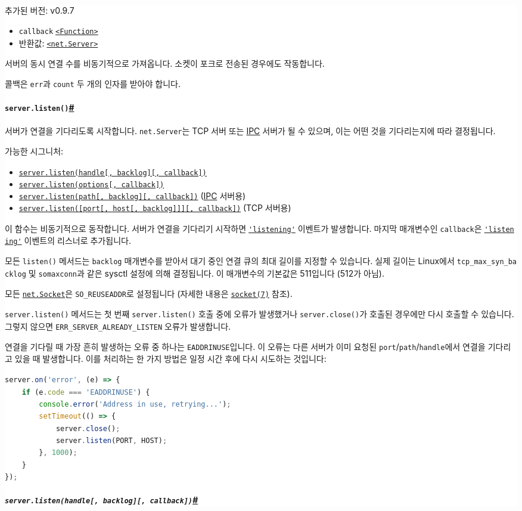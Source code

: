 추가된 버전: v0.9.7

-   `callback` [`<Function>`](https://developer.mozilla.org/en-US/docs/Web/JavaScript/Reference/Global_Objects/Function)
-   반환값: [`<net.Server>`](https://nodejs.org/docs/latest/api/net.html#class-netserver)

서버의 동시 연결 수를 비동기적으로 가져옵니다. 소켓이 포크로 전송된 경우에도 작동합니다.

콜백은 `err`과 `count` 두 개의 인자를 받아야 합니다.


#### `server.listen()`[#](https://nodejs.org/docs/latest/api/net.html#serverlisten)

서버가 연결을 기다리도록 시작합니다. `net.Server`는 TCP 서버 또는 [IPC](https://nodejs.org/docs/latest/api/net.html#ipc-support) 서버가 될 수 있으며, 이는 어떤 것을 기다리는지에 따라 결정됩니다.

가능한 시그니처:

-   [`server.listen(handle[, backlog][, callback])`](https://nodejs.org/docs/latest/api/net.html#serverlistenhandle-backlog-callback)
-   [`server.listen(options[, callback])`](https://nodejs.org/docs/latest/api/net.html#serverlistenoptions-callback)
-   [`server.listen(path[, backlog][, callback])`](https://nodejs.org/docs/latest/api/net.html#serverlistenpath-backlog-callback) ([IPC](https://nodejs.org/docs/latest/api/net.html#ipc-support) 서버용)
-   [`server.listen([port[, host[, backlog]]][, callback])`](https://nodejs.org/docs/latest/api/net.html#serverlistenport-host-backlog-callback) (TCP 서버용)

이 함수는 비동기적으로 동작합니다. 서버가 연결을 기다리기 시작하면 [`'listening'`](https://nodejs.org/docs/latest/api/net.html#event-listening) 이벤트가 발생합니다. 마지막 매개변수인 `callback`은 [`'listening'`](https://nodejs.org/docs/latest/api/net.html#event-listening) 이벤트의 리스너로 추가됩니다.

모든 `listen()` 메서드는 `backlog` 매개변수를 받아서 대기 중인 연결 큐의 최대 길이를 지정할 수 있습니다. 실제 길이는 Linux에서 `tcp_max_syn_backlog` 및 `somaxconn`과 같은 sysctl 설정에 의해 결정됩니다. 이 매개변수의 기본값은 511입니다 (512가 아님).

모든 [`net.Socket`](https://nodejs.org/docs/latest/api/net.html#class-netsocket)은 `SO_REUSEADDR`로 설정됩니다 (자세한 내용은 [`socket(7)`](https://man7.org/linux/man-pages/man7/socket.7.html) 참조).

`server.listen()` 메서드는 첫 번째 `server.listen()` 호출 중에 오류가 발생했거나 `server.close()`가 호출된 경우에만 다시 호출할 수 있습니다. 그렇지 않으면 `ERR_SERVER_ALREADY_LISTEN` 오류가 발생합니다.

연결을 기다릴 때 가장 흔히 발생하는 오류 중 하나는 `EADDRINUSE`입니다. 이 오류는 다른 서버가 이미 요청된 `port`/`path`/`handle`에서 연결을 기다리고 있을 때 발생합니다. 이를 처리하는 한 가지 방법은 일정 시간 후에 다시 시도하는 것입니다:

```js
server.on('error', (e) => {
    if (e.code === 'EADDRINUSE') {
        console.error('Address in use, retrying...');
        setTimeout(() => {
            server.close();
            server.listen(PORT, HOST);
        }, 1000);
    }
});
```


##### `server.listen(handle[, backlog][, callback])`[#](https://nodejs.org/docs/latest/api/net.html#serverlistenhandle-backlog-callback)
